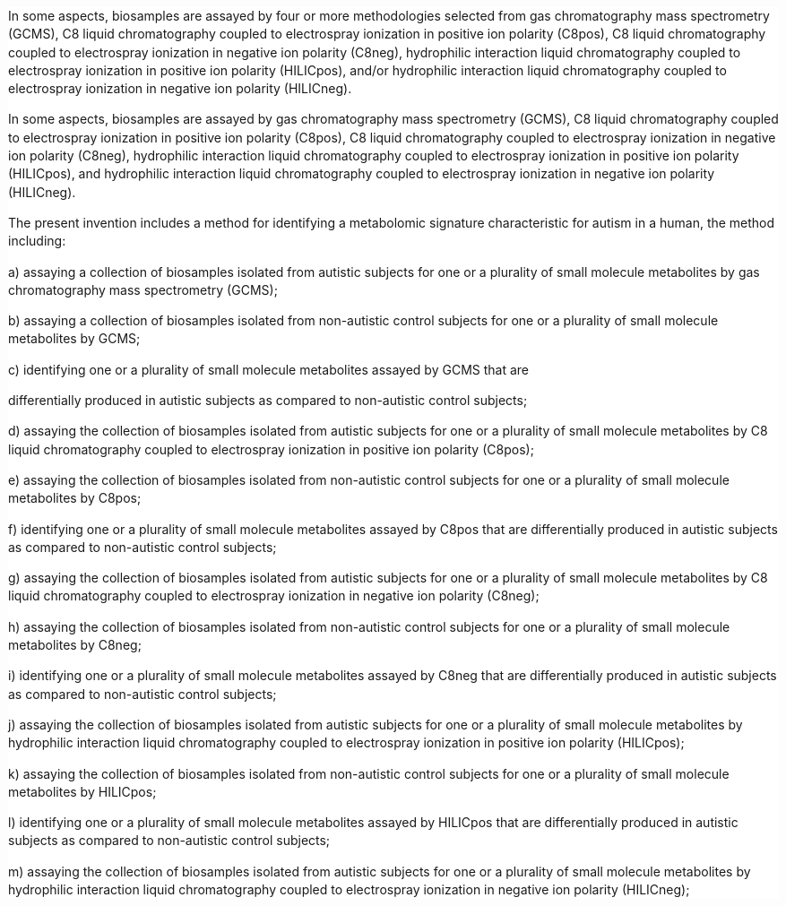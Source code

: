 In some aspects, biosamples are assayed by four or more methodologies selected from gas chromatography mass spectrometry (GCMS), C8 liquid chromatography coupled to electrospray ionization in positive ion polarity (C8pos), C8 liquid chromatography coupled to electrospray ionization in negative ion polarity (C8neg), hydrophilic interaction liquid chromatography coupled to electrospray ionization in positive ion polarity (HILICpos), and/or hydrophilic interaction liquid chromatography coupled to electrospray ionization in negative ion polarity (HILICneg).

In some aspects, biosamples are assayed by gas chromatography mass spectrometry (GCMS), C8 liquid chromatography coupled to electrospray ionization in positive ion polarity (C8pos), C8 liquid chromatography coupled to electrospray ionization in negative ion polarity (C8neg), hydrophilic interaction liquid chromatography coupled to electrospray ionization in positive ion polarity (HILICpos), and hydrophilic interaction liquid chromatography coupled to electrospray ionization in negative ion polarity (HILICneg).

The present invention includes a method for identifying a metabolomic signature characteristic for autism in a human, the method including:

a) assaying a collection of biosamples isolated from autistic subjects for one or a plurality of small molecule metabolites by gas chromatography mass spectrometry (GCMS);

b) assaying a collection of biosamples isolated from non-autistic control subjects for one or a plurality of small molecule metabolites by GCMS;

c) identifying one or a plurality of small molecule metabolites assayed by GCMS that are

differentially produced in autistic subjects as compared to non-autistic control subjects;

d) assaying the collection of biosamples isolated from autistic subjects for one or a plurality of small molecule metabolites by C8 liquid chromatography coupled to electrospray ionization in positive ion polarity (C8pos);

e) assaying the collection of biosamples isolated from non-autistic control subjects for one or a plurality of small molecule metabolites by C8pos;

f) identifying one or a plurality of small molecule metabolites assayed by C8pos that are differentially produced in autistic subjects as compared to non-autistic control subjects;

g) assaying the collection of biosamples isolated from autistic subjects for one or a plurality of small molecule metabolites by C8 liquid chromatography coupled to electrospray ionization in negative ion polarity (C8neg);

h) assaying the collection of biosamples isolated from non-autistic control subjects for one or a plurality of small molecule metabolites by C8neg;

i) identifying one or a plurality of small molecule metabolites assayed by C8neg that are differentially produced in autistic subjects as compared to non-autistic control subjects;

j) assaying the collection of biosamples isolated from autistic subjects for one or a plurality of small molecule metabolites by hydrophilic interaction liquid chromatography coupled to electrospray ionization in positive ion polarity (HILICpos);

k) assaying the collection of biosamples isolated from non-autistic control subjects for one or a plurality of small molecule metabolites by HILICpos;

l) identifying one or a plurality of small molecule metabolites assayed by HILICpos that are differentially produced in autistic subjects as compared to non-autistic control subjects;

m) assaying the collection of biosamples isolated from autistic subjects for one or a plurality of small molecule metabolites by hydrophilic interaction liquid chromatography coupled to electrospray ionization in negative ion polarity (HILICneg);
